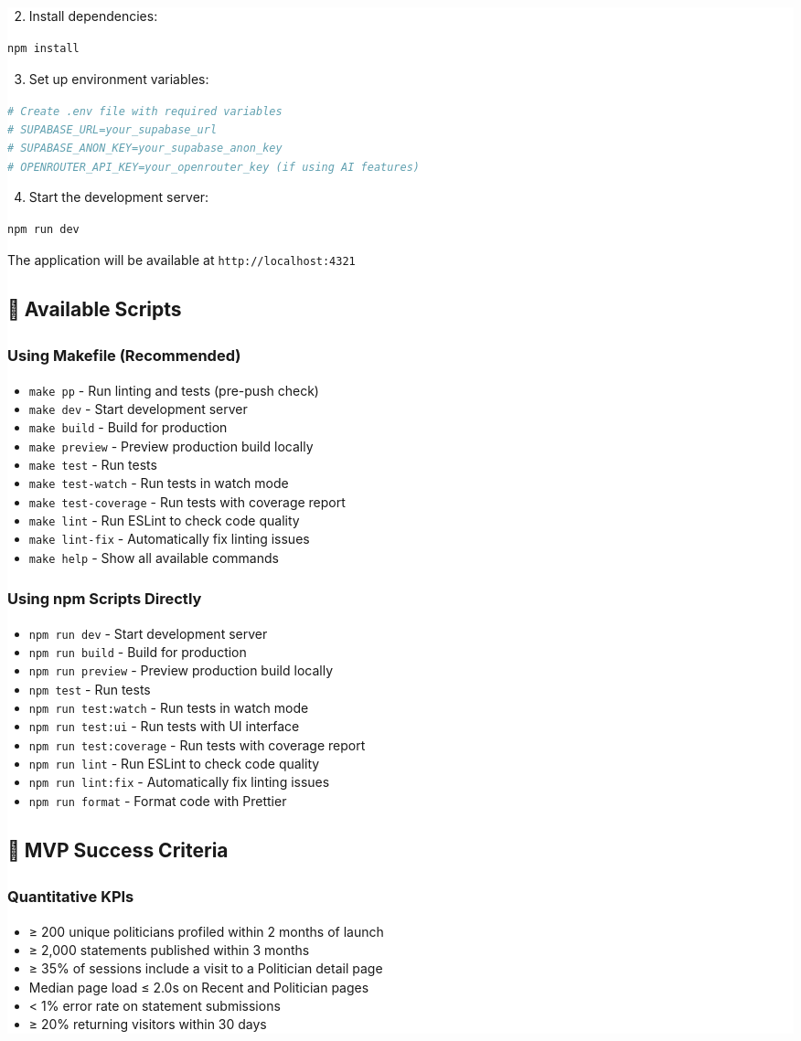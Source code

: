2. Install dependencies:
```bash
npm install
```

3. Set up environment variables:
```bash
# Create .env file with required variables
# SUPABASE_URL=your_supabase_url
# SUPABASE_ANON_KEY=your_supabase_anon_key
# OPENROUTER_API_KEY=your_openrouter_key (if using AI features)
```

4. Start the development server:
```bash
npm run dev
```

The application will be available at `http://localhost:4321`

## 📜 Available Scripts

### Using Makefile (Recommended)

- `make pp` - Run linting and tests (pre-push check)
- `make dev` - Start development server
- `make build` - Build for production
- `make preview` - Preview production build locally
- `make test` - Run tests
- `make test-watch` - Run tests in watch mode
- `make test-coverage` - Run tests with coverage report
- `make lint` - Run ESLint to check code quality
- `make lint-fix` - Automatically fix linting issues
- `make help` - Show all available commands

### Using npm Scripts Directly

- `npm run dev` - Start development server
- `npm run build` - Build for production
- `npm run preview` - Preview production build locally
- `npm test` - Run tests
- `npm run test:watch` - Run tests in watch mode
- `npm run test:ui` - Run tests with UI interface
- `npm run test:coverage` - Run tests with coverage report
- `npm run lint` - Run ESLint to check code quality
- `npm run lint:fix` - Automatically fix linting issues
- `npm run format` - Format code with Prettier

## 🎯 MVP Success Criteria

### Quantitative KPIs
- ≥ 200 unique politicians profiled within 2 months of launch
- ≥ 2,000 statements published within 3 months
- ≥ 35% of sessions include a visit to a Politician detail page
- Median page load ≤ 2.0s on Recent and Politician pages
- < 1% error rate on statement submissions
- ≥ 20% returning visitors within 30 days
